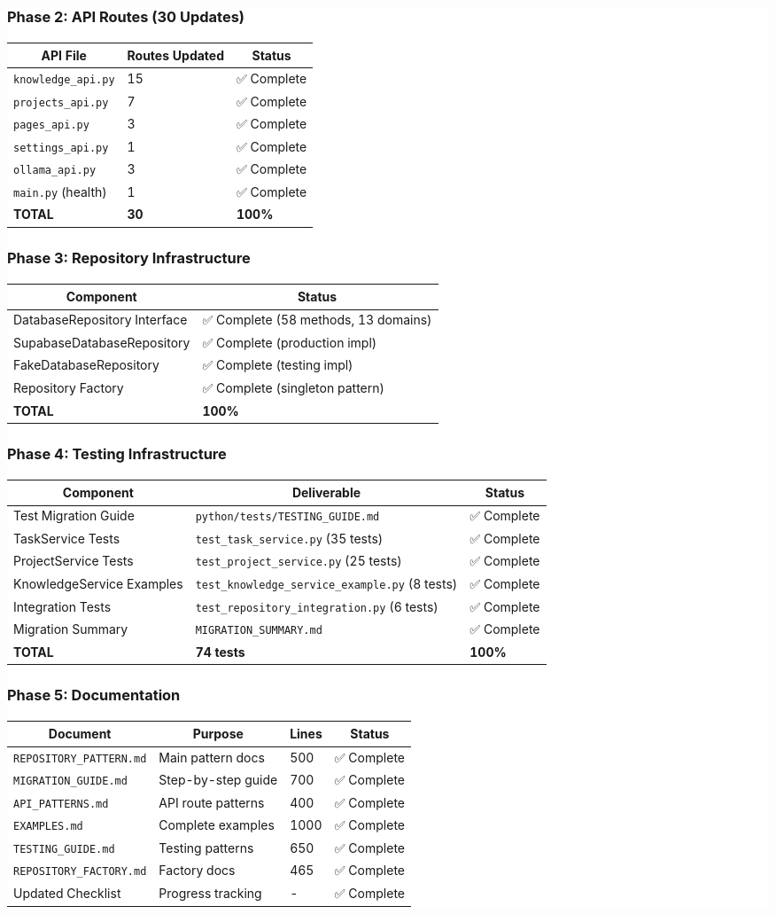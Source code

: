 ### Phase 2: API Routes (30 Updates)

| API File | Routes Updated | Status |
|----------|----------------|--------|
| `knowledge_api.py` | 15 | ✅ Complete |
| `projects_api.py` | 7 | ✅ Complete |
| `pages_api.py` | 3 | ✅ Complete |
| `settings_api.py` | 1 | ✅ Complete |
| `ollama_api.py` | 3 | ✅ Complete |
| `main.py` (health) | 1 | ✅ Complete |
| **TOTAL** | **30** | **100%** |

### Phase 3: Repository Infrastructure

| Component | Status |
|-----------|--------|
| DatabaseRepository Interface | ✅ Complete (58 methods, 13 domains) |
| SupabaseDatabaseRepository | ✅ Complete (production impl) |
| FakeDatabaseRepository | ✅ Complete (testing impl) |
| Repository Factory | ✅ Complete (singleton pattern) |
| **TOTAL** | **100%** |

### Phase 4: Testing Infrastructure

| Component | Deliverable | Status |
|-----------|-------------|--------|
| Test Migration Guide | `python/tests/TESTING_GUIDE.md` | ✅ Complete |
| TaskService Tests | `test_task_service.py` (35 tests) | ✅ Complete |
| ProjectService Tests | `test_project_service.py` (25 tests) | ✅ Complete |
| KnowledgeService Examples | `test_knowledge_service_example.py` (8 tests) | ✅ Complete |
| Integration Tests | `test_repository_integration.py` (6 tests) | ✅ Complete |
| Migration Summary | `MIGRATION_SUMMARY.md` | ✅ Complete |
| **TOTAL** | **74 tests** | **100%** |

### Phase 5: Documentation

| Document | Purpose | Lines | Status |
|----------|---------|-------|--------|
| `REPOSITORY_PATTERN.md` | Main pattern docs | 500 | ✅ Complete |
| `MIGRATION_GUIDE.md` | Step-by-step guide | 700 | ✅ Complete |
| `API_PATTERNS.md` | API route patterns | 400 | ✅ Complete |
| `EXAMPLES.md` | Complete examples | 1000 | ✅ Complete |
| `TESTING_GUIDE.md` | Testing patterns | 650 | ✅ Complete |
| `REPOSITORY_FACTORY.md` | Factory docs | 465 | ✅ Complete |
| Updated Checklist | Progress tracking | - | ✅ Complete |
